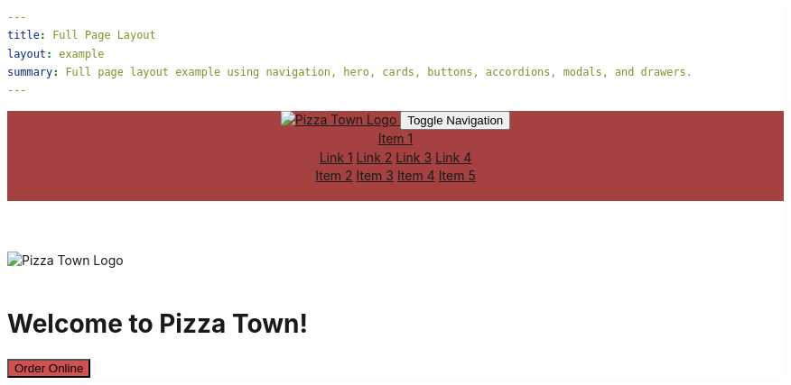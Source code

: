 ```yaml
---
title: Full Page Layout
layout: example
summary: Full page layout example using navigation, hero, cards, buttons, accordions, modals, and drawers.
---
```


<link rel="stylesheet" href="https://unpkg.com/@ritterim/skellycss/dist/skelly.css">

<style>
:root{
  --color-yellow: #ffeea5;
  --color-red: #d05151;
  --color-dark-red: #a54141;
}
</style>

<header class="site-menu-wrapper px-3" style="background:var(--color-dark-red); height:100px">
  <a href="#" class="site-logo">
    <img style="max-height:100%;" class="p-2" src="../../images/examples/pizza-town.svg" alt="Pizza Town Logo">
  </a>
  <button class="site-menu-mobile-action px-4 text-white">
    <span class="sr-only">Toggle Navigation</span>
    <i aria-hidden="true" focusable="false" class="pi-menu pi-xl"></i>
  </button>
  <nav class="site-menu text-white">
    <div class="dropdown">
      <a href="#" class="site-menu__item dropdown__trigger h-100">
        Item 1 
        <i class="ml-1 pi-angle-down" aria-hidden="true"></i>
      </a>
      <div class="dropdown__content">
        <a href="#" class="dropdown__content-item">Link 1</a>
        <a href="#" class="dropdown__content-item">Link 2</a>
        <a href="#" class="dropdown__content-item">Link 3</a>
        <a href="#" class="dropdown__content-item">Link 4</a>
      </div>
    </div>
    <a href="#" class="site-menu__item h-100">Item 2</a>
    <a href="#" class="site-menu__item h-100">Item 3</a>
    <a href="#" class="site-menu__item h-100">Item 4</a>
    <a href="#" class="site-menu__item h-100">Item 5</a>
  </nav>
</header>

<div
  class="background-image mb-4"
  data-background-image="https://images.unsplash.com/photo-1590947132387-155cc02f3212?ixlib=rb-1.2.1&ixid=MnwxMjA3fDB8MHxwaG90by1wYWdlfHx8fGVufDB8fHx8&auto=format&fit=crop&w=1170&q=80"
  data-background-position="center center"
  data-background-size="cover"
  data-background-repeat="no-repeat">
    <div class="background-black-a80 text--size-xl text--center p-6">
      <img style="width: 80%; max-width:500px" src="../../images/examples/pizza-town.svg" alt="Pizza Town Logo">
      <h1 class="text-white">Welcome to Pizza Town!</h1>
      <button class="button button--lg text-white my-4 hover-scale" style="background:var(--color-red);">
        <span class="flex flex--align-center">
        <i class='pi-touch mr-2'></i>
        Order Online
        </span>
      </button>
      <p>